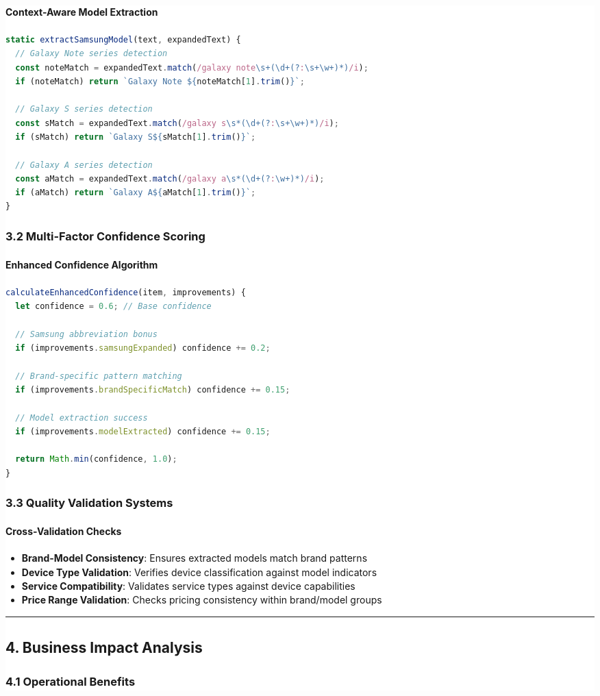 #### **Context-Aware Model Extraction**
```javascript
static extractSamsungModel(text, expandedText) {
  // Galaxy Note series detection
  const noteMatch = expandedText.match(/galaxy note\s+(\d+(?:\s+\w+)*)/i);
  if (noteMatch) return `Galaxy Note ${noteMatch[1].trim()}`;
  
  // Galaxy S series detection  
  const sMatch = expandedText.match(/galaxy s\s*(\d+(?:\s+\w+)*)/i);
  if (sMatch) return `Galaxy S${sMatch[1].trim()}`;
  
  // Galaxy A series detection
  const aMatch = expandedText.match(/galaxy a\s*(\d+(?:\w+)*)/i);
  if (aMatch) return `Galaxy A${aMatch[1].trim()}`;
}
```

### 3.2 Multi-Factor Confidence Scoring

#### **Enhanced Confidence Algorithm**
```javascript
calculateEnhancedConfidence(item, improvements) {
  let confidence = 0.6; // Base confidence
  
  // Samsung abbreviation bonus
  if (improvements.samsungExpanded) confidence += 0.2;
  
  // Brand-specific pattern matching
  if (improvements.brandSpecificMatch) confidence += 0.15;
  
  // Model extraction success
  if (improvements.modelExtracted) confidence += 0.15;
  
  return Math.min(confidence, 1.0);
}
```

### 3.3 Quality Validation Systems

#### **Cross-Validation Checks**
- **Brand-Model Consistency**: Ensures extracted models match brand patterns
- **Device Type Validation**: Verifies device classification against model indicators  
- **Service Compatibility**: Validates service types against device capabilities
- **Price Range Validation**: Checks pricing consistency within brand/model groups

---

## 4. Business Impact Analysis

### 4.1 Operational Benefits

